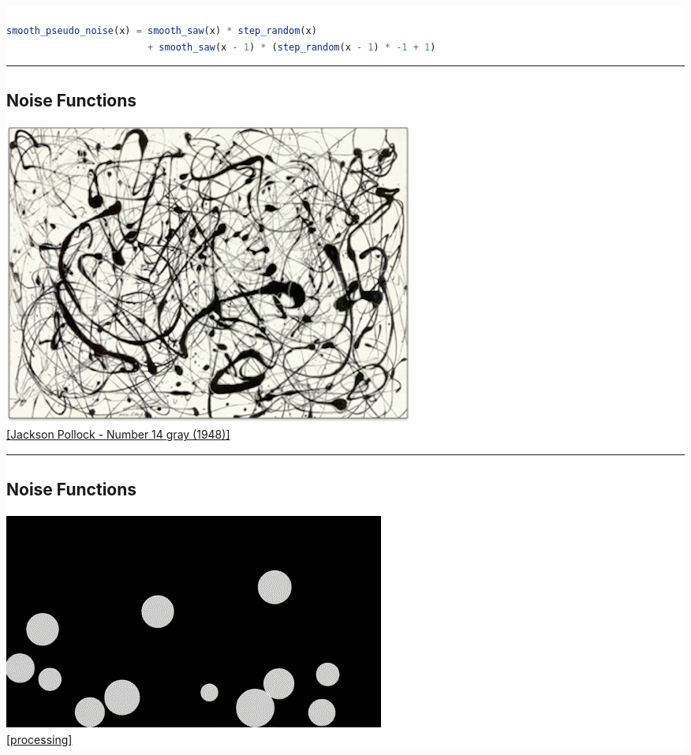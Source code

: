 ```js

smooth_pseudo_noise(x) = smooth_saw(x) * step_random(x) 
                         + smooth_saw(x - 1) * (step_random(x - 1) * -1 + 1)
```


---
## Noise Functions

![noise_23](../02_scripts/img/06/noise_23.png)  
[[Jackson Pollock - Number 14 gray (1948)]](https://thebookofshaders.com/11/)

---
## Noise Functions

![bounce](../02_scripts/img/06/bounce.gif)  
[[processing]](https://www.processing.org/examples/bouncybubbles.html)
